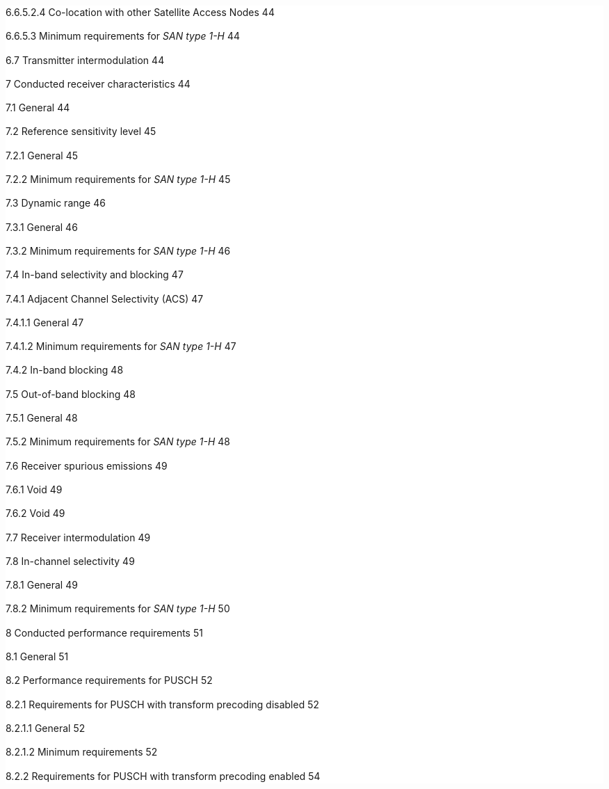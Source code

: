 6.6.5.2.4 Co-location with other Satellite Access Nodes 44

6.6.5.3 Minimum requirements for *SAN type 1-H* 44

6.7 Transmitter intermodulation 44

7 Conducted receiver characteristics 44

7.1 General 44

7.2 Reference sensitivity level 45

7.2.1 General 45

7.2.2 Minimum requirements for *SAN type 1-H* 45

7.3 Dynamic range 46

7.3.1 General 46

7.3.2 Minimum requirements for *SAN type 1-H* 46

7.4 In-band selectivity and blocking 47

7.4.1 Adjacent Channel Selectivity (ACS) 47

7.4.1.1 General 47

7.4.1.2 Minimum requirements for *SAN type 1-H* 47

7.4.2 In-band blocking 48

7.5 Out-of-band blocking 48

7.5.1 General 48

7.5.2 Minimum requirements for *SAN type 1-H* 48

7.6 Receiver spurious emissions 49

7.6.1 Void 49

7.6.2 Void 49

7.7 Receiver intermodulation 49

7.8 In-channel selectivity 49

7.8.1 General 49

7.8.2 Minimum requirements for *SAN type 1-H* 50

8 Conducted performance requirements 51

8.1 General 51

8.2 Performance requirements for PUSCH 52

8.2.1 Requirements for PUSCH with transform precoding disabled 52

8.2.1.1 General 52

8.2.1.2 Minimum requirements 52

8.2.2 Requirements for PUSCH with transform precoding enabled 54
